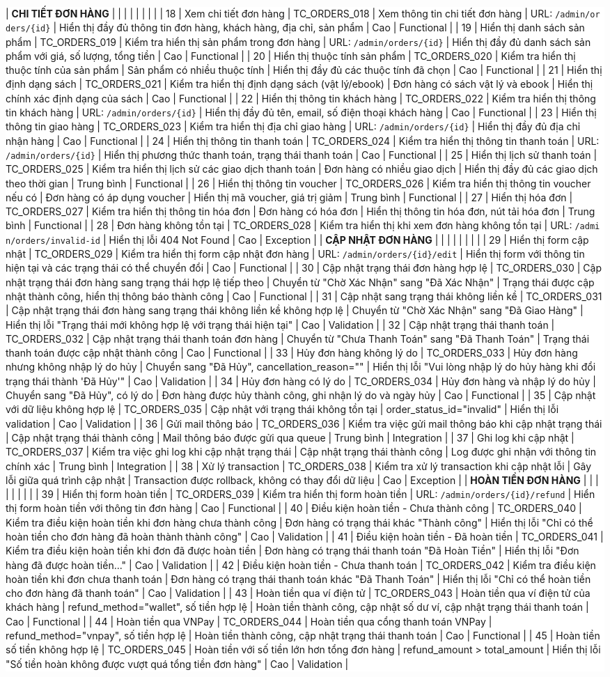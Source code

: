 | **CHI TIẾT ĐƠN HÀNG** | | | | | | | |
| 18 | Xem chi tiết đơn hàng | TC_ORDERS_018 | Xem thông tin chi tiết đơn hàng | URL: `/admin/orders/{id}` | Hiển thị đầy đủ thông tin đơn hàng, khách hàng, địa chỉ, sản phẩm | Cao | Functional |
| 19 | Hiển thị danh sách sản phẩm | TC_ORDERS_019 | Kiểm tra hiển thị sản phẩm trong đơn hàng | URL: `/admin/orders/{id}` | Hiển thị đầy đủ danh sách sản phẩm với giá, số lượng, tổng tiền | Cao | Functional |
| 20 | Hiển thị thuộc tính sản phẩm | TC_ORDERS_020 | Kiểm tra hiển thị thuộc tính của sản phẩm | Sản phẩm có nhiều thuộc tính | Hiển thị đầy đủ các thuộc tính đã chọn | Cao | Functional |
| 21 | Hiển thị định dạng sách | TC_ORDERS_021 | Kiểm tra hiển thị định dạng sách (vật lý/ebook) | Đơn hàng có sách vật lý và ebook | Hiển thị chính xác định dạng của sách | Cao | Functional |
| 22 | Hiển thị thông tin khách hàng | TC_ORDERS_022 | Kiểm tra hiển thị thông tin khách hàng | URL: `/admin/orders/{id}` | Hiển thị đầy đủ tên, email, số điện thoại khách hàng | Cao | Functional |
| 23 | Hiển thị thông tin giao hàng | TC_ORDERS_023 | Kiểm tra hiển thị địa chỉ giao hàng | URL: `/admin/orders/{id}` | Hiển thị đầy đủ địa chỉ nhận hàng | Cao | Functional |
| 24 | Hiển thị thông tin thanh toán | TC_ORDERS_024 | Kiểm tra hiển thị thông tin thanh toán | URL: `/admin/orders/{id}` | Hiển thị phương thức thanh toán, trạng thái thanh toán | Cao | Functional |
| 25 | Hiển thị lịch sử thanh toán | TC_ORDERS_025 | Kiểm tra hiển thị lịch sử các giao dịch thanh toán | Đơn hàng có nhiều giao dịch | Hiển thị đầy đủ các giao dịch theo thời gian | Trung bình | Functional |
| 26 | Hiển thị thông tin voucher | TC_ORDERS_026 | Kiểm tra hiển thị thông tin voucher nếu có | Đơn hàng có áp dụng voucher | Hiển thị mã voucher, giá trị giảm | Trung bình | Functional |
| 27 | Hiển thị hóa đơn | TC_ORDERS_027 | Kiểm tra hiển thị thông tin hóa đơn | Đơn hàng có hóa đơn | Hiển thị thông tin hóa đơn, nút tải hóa đơn | Trung bình | Functional |
| 28 | Đơn hàng không tồn tại | TC_ORDERS_028 | Kiểm tra hiển thị khi xem đơn hàng không tồn tại | URL: `/admin/orders/invalid-id` | Hiển thị lỗi 404 Not Found | Cao | Exception |
| **CẬP NHẬT ĐƠN HÀNG** | | | | | | | |
| 29 | Hiển thị form cập nhật | TC_ORDERS_029 | Kiểm tra hiển thị form cập nhật đơn hàng | URL: `/admin/orders/{id}/edit` | Hiển thị form với thông tin hiện tại và các trạng thái có thể chuyển đổi | Cao | Functional |
| 30 | Cập nhật trạng thái đơn hàng hợp lệ | TC_ORDERS_030 | Cập nhật trạng thái đơn hàng sang trạng thái hợp lệ tiếp theo | Chuyển từ "Chờ Xác Nhận" sang "Đã Xác Nhận" | Trạng thái được cập nhật thành công, hiển thị thông báo thành công | Cao | Functional |
| 31 | Cập nhật sang trạng thái không liền kề | TC_ORDERS_031 | Cập nhật trạng thái đơn hàng sang trạng thái không liền kề không hợp lệ | Chuyển từ "Chờ Xác Nhận" sang "Đã Giao Hàng" | Hiển thị lỗi "Trạng thái mới không hợp lệ với trạng thái hiện tại" | Cao | Validation |
| 32 | Cập nhật trạng thái thanh toán | TC_ORDERS_032 | Cập nhật trạng thái thanh toán đơn hàng | Chuyển từ "Chưa Thanh Toán" sang "Đã Thanh Toán" | Trạng thái thanh toán được cập nhật thành công | Cao | Functional |
| 33 | Hủy đơn hàng không lý do | TC_ORDERS_033 | Hủy đơn hàng nhưng không nhập lý do hủy | Chuyển sang "Đã Hủy", cancellation_reason="" | Hiển thị lỗi "Vui lòng nhập lý do hủy hàng khi đổi trạng thái thành 'Đã Hủy'" | Cao | Validation |
| 34 | Hủy đơn hàng có lý do | TC_ORDERS_034 | Hủy đơn hàng và nhập lý do hủy | Chuyển sang "Đã Hủy", có lý do | Đơn hàng được hủy thành công, ghi nhận lý do và ngày hủy | Cao | Functional |
| 35 | Cập nhật với dữ liệu không hợp lệ | TC_ORDERS_035 | Cập nhật với trạng thái không tồn tại | order_status_id="invalid" | Hiển thị lỗi validation | Cao | Validation |
| 36 | Gửi mail thông báo | TC_ORDERS_036 | Kiểm tra việc gửi mail thông báo khi cập nhật trạng thái | Cập nhật trạng thái thành công | Mail thông báo được gửi qua queue | Trung bình | Integration |
| 37 | Ghi log khi cập nhật | TC_ORDERS_037 | Kiểm tra việc ghi log khi cập nhật trạng thái | Cập nhật trạng thái thành công | Log được ghi nhận với thông tin chính xác | Trung bình | Integration |
| 38 | Xử lý transaction | TC_ORDERS_038 | Kiểm tra xử lý transaction khi cập nhật lỗi | Gây lỗi giữa quá trình cập nhật | Transaction được rollback, không có thay đổi dữ liệu | Cao | Exception |
| **HOÀN TIỀN ĐƠN HÀNG** | | | | | | | |
| 39 | Hiển thị form hoàn tiền | TC_ORDERS_039 | Kiểm tra hiển thị form hoàn tiền | URL: `/admin/orders/{id}/refund` | Hiển thị form hoàn tiền với thông tin đơn hàng | Cao | Functional |
| 40 | Điều kiện hoàn tiền - Chưa thành công | TC_ORDERS_040 | Kiểm tra điều kiện hoàn tiền khi đơn hàng chưa thành công | Đơn hàng có trạng thái khác "Thành công" | Hiển thị lỗi "Chỉ có thể hoàn tiền cho đơn hàng đã hoàn thành thành công" | Cao | Validation |
| 41 | Điều kiện hoàn tiền - Đã hoàn tiền | TC_ORDERS_041 | Kiểm tra điều kiện hoàn tiền khi đơn đã được hoàn tiền | Đơn hàng có trạng thái thanh toán "Đã Hoàn Tiền" | Hiển thị lỗi "Đơn hàng đã được hoàn tiền..." | Cao | Validation |
| 42 | Điều kiện hoàn tiền - Chưa thanh toán | TC_ORDERS_042 | Kiểm tra điều kiện hoàn tiền khi đơn chưa thanh toán | Đơn hàng có trạng thái thanh toán khác "Đã Thanh Toán" | Hiển thị lỗi "Chỉ có thể hoàn tiền cho đơn hàng đã thanh toán" | Cao | Validation |
| 43 | Hoàn tiền qua ví điện tử | TC_ORDERS_043 | Hoàn tiền qua ví điện tử của khách hàng | refund_method="wallet", số tiền hợp lệ | Hoàn tiền thành công, cập nhật số dư ví, cập nhật trạng thái thanh toán | Cao | Functional |
| 44 | Hoàn tiền qua VNPay | TC_ORDERS_044 | Hoàn tiền qua cổng thanh toán VNPay | refund_method="vnpay", số tiền hợp lệ | Hoàn tiền thành công, cập nhật trạng thái thanh toán | Cao | Functional |
| 45 | Hoàn tiền số tiền không hợp lệ | TC_ORDERS_045 | Hoàn tiền với số tiền lớn hơn tổng đơn hàng | refund_amount > total_amount | Hiển thị lỗi "Số tiền hoàn không được vượt quá tổng tiền đơn hàng" | Cao | Validation |